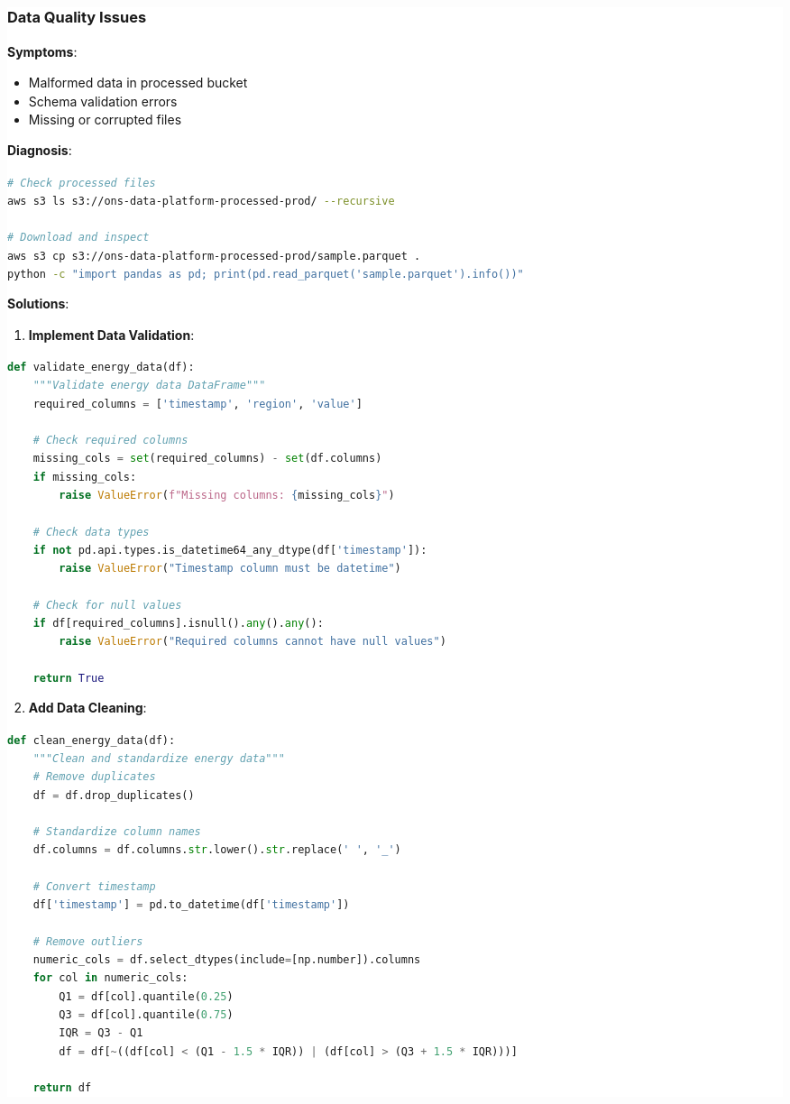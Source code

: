### Data Quality Issues

**Symptoms**:
- Malformed data in processed bucket
- Schema validation errors
- Missing or corrupted files

**Diagnosis**:
```bash
# Check processed files
aws s3 ls s3://ons-data-platform-processed-prod/ --recursive

# Download and inspect
aws s3 cp s3://ons-data-platform-processed-prod/sample.parquet .
python -c "import pandas as pd; print(pd.read_parquet('sample.parquet').info())"
```

**Solutions**:
1. **Implement Data Validation**:
```python
def validate_energy_data(df):
    """Validate energy data DataFrame"""
    required_columns = ['timestamp', 'region', 'value']
    
    # Check required columns
    missing_cols = set(required_columns) - set(df.columns)
    if missing_cols:
        raise ValueError(f"Missing columns: {missing_cols}")
    
    # Check data types
    if not pd.api.types.is_datetime64_any_dtype(df['timestamp']):
        raise ValueError("Timestamp column must be datetime")
    
    # Check for null values
    if df[required_columns].isnull().any().any():
        raise ValueError("Required columns cannot have null values")
    
    return True
```

2. **Add Data Cleaning**:
```python
def clean_energy_data(df):
    """Clean and standardize energy data"""
    # Remove duplicates
    df = df.drop_duplicates()
    
    # Standardize column names
    df.columns = df.columns.str.lower().str.replace(' ', '_')
    
    # Convert timestamp
    df['timestamp'] = pd.to_datetime(df['timestamp'])
    
    # Remove outliers
    numeric_cols = df.select_dtypes(include=[np.number]).columns
    for col in numeric_cols:
        Q1 = df[col].quantile(0.25)
        Q3 = df[col].quantile(0.75)
        IQR = Q3 - Q1
        df = df[~((df[col] < (Q1 - 1.5 * IQR)) | (df[col] > (Q3 + 1.5 * IQR)))]
    
    return df
```
